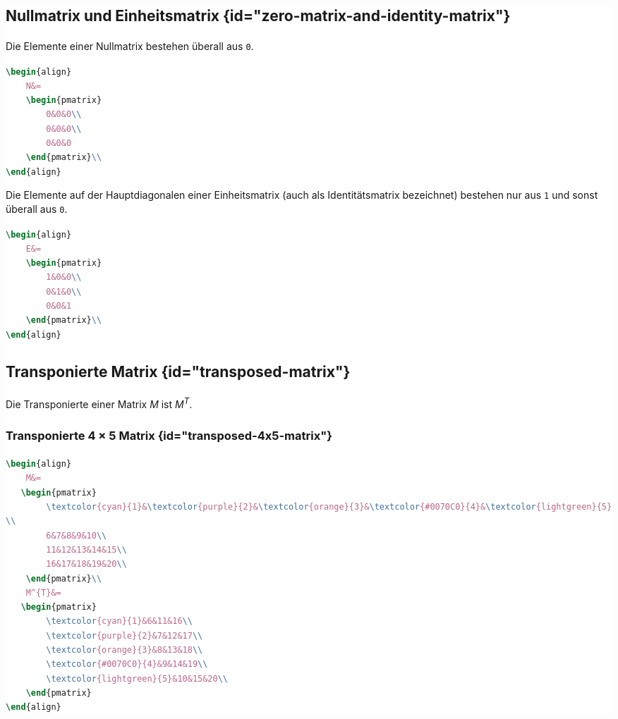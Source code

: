## Nullmatrix und Einheitsmatrix {id="zero-matrix-and-identity-matrix"}

Die Elemente einer <format color="%Highlight%">Nullmatrix</format> bestehen überall aus `0`.

```tex
\begin{align}
    N&=
    \begin{pmatrix}
        0&0&0\\
        0&0&0\\
        0&0&0
    \end{pmatrix}\\
\end{align}
```

Die Elemente auf der Hauptdiagonalen einer <format color="%Highlight%">Einheitsmatrix</format> (auch als <format color="%Highlight%">Identitätsmatrix</format> bezeichnet) bestehen nur aus `1` und sonst überall aus `0`.

```tex
\begin{align}
    E&=
    \begin{pmatrix}
        1&0&0\\
        0&1&0\\
        0&0&1
    \end{pmatrix}\\
\end{align}
```

## Transponierte Matrix {id="transposed-matrix"}

Die Transponierte einer Matrix $M$ ist $M^{T}$.

### Transponierte 4 $\times$ 5 Matrix {id="transposed-4x5-matrix"}

```tex
\begin{align}
    M&=
   \begin{pmatrix}
        \textcolor{cyan}{1}&\textcolor{purple}{2}&\textcolor{orange}{3}&\textcolor{#0070C0}{4}&\textcolor{lightgreen}{5}\\
        6&7&8&9&10\\
        11&12&13&14&15\\
        16&17&18&19&20\\
    \end{pmatrix}\\
    M^{T}&=
   \begin{pmatrix}
        \textcolor{cyan}{1}&6&11&16\\
        \textcolor{purple}{2}&7&12&17\\
        \textcolor{orange}{3}&8&13&18\\
        \textcolor{#0070C0}{4}&9&14&19\\
        \textcolor{lightgreen}{5}&10&15&20\\
    \end{pmatrix}
\end{align}
```
